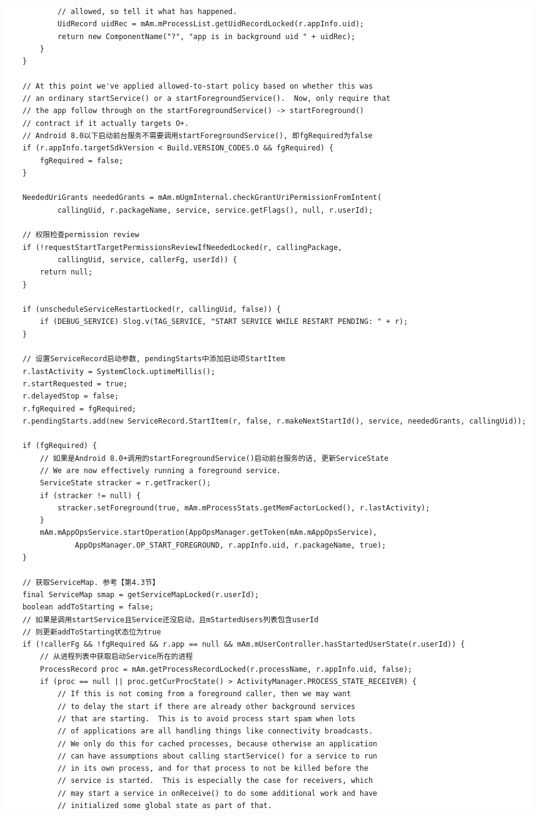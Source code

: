 	            // allowed, so tell it what has happened.
	            UidRecord uidRec = mAm.mProcessList.getUidRecordLocked(r.appInfo.uid);
	            return new ComponentName("?", "app is in background uid " + uidRec);
	        }
	    }
 
	    // At this point we've applied allowed-to-start policy based on whether this was
	    // an ordinary startService() or a startForegroundService().  Now, only require that
	    // the app follow through on the startForegroundService() -> startForeground()
	    // contract if it actually targets O+.
	    // Android 8.0以下启动前台服务不需要调用startForegroundService(), 即fgRequired为false
	    if (r.appInfo.targetSdkVersion < Build.VERSION_CODES.O && fgRequired) {
	        fgRequired = false;
	    }
 
	    NeededUriGrants neededGrants = mAm.mUgmInternal.checkGrantUriPermissionFromIntent(
	            callingUid, r.packageName, service, service.getFlags(), null, r.userId);
 
	    // 权限检查permission review
	    if (!requestStartTargetPermissionsReviewIfNeededLocked(r, callingPackage,
	            callingUid, service, callerFg, userId)) {
	        return null;
	    }
 
	    if (unscheduleServiceRestartLocked(r, callingUid, false)) {
	        if (DEBUG_SERVICE) Slog.v(TAG_SERVICE, "START SERVICE WHILE RESTART PENDING: " + r);
	    }
 
	    // 设置ServiceRecord启动参数, pendingStarts中添加启动项StartItem
	    r.lastActivity = SystemClock.uptimeMillis();
	    r.startRequested = true;
	    r.delayedStop = false;
	    r.fgRequired = fgRequired;
	    r.pendingStarts.add(new ServiceRecord.StartItem(r, false, r.makeNextStartId(), service, neededGrants, callingUid));
 
	    if (fgRequired) {
	        // 如果是Android 8.0+调用的startForegroundService()启动前台服务的话, 更新ServiceState
	        // We are now effectively running a foreground service.
	        ServiceState stracker = r.getTracker();
	        if (stracker != null) {
	            stracker.setForeground(true, mAm.mProcessStats.getMemFactorLocked(), r.lastActivity);
	        }
	        mAm.mAppOpsService.startOperation(AppOpsManager.getToken(mAm.mAppOpsService),
	                AppOpsManager.OP_START_FOREGROUND, r.appInfo.uid, r.packageName, true);
	    }
 
	    // 获取ServiceMap. 参考【第4.3节】
	    final ServiceMap smap = getServiceMapLocked(r.userId);
	    boolean addToStarting = false;
	    // 如果是调用startService且Service还没启动，且mStartedUsers列表包含userId
	    // 则更新addToStarting状态位为true
	    if (!callerFg && !fgRequired && r.app == null && mAm.mUserController.hasStartedUserState(r.userId)) {
	        // 从进程列表中获取启动Service所在的进程
	        ProcessRecord proc = mAm.getProcessRecordLocked(r.processName, r.appInfo.uid, false);
	        if (proc == null || proc.getCurProcState() > ActivityManager.PROCESS_STATE_RECEIVER) {
	            // If this is not coming from a foreground caller, then we may want
	            // to delay the start if there are already other background services
	            // that are starting.  This is to avoid process start spam when lots
	            // of applications are all handling things like connectivity broadcasts.
	            // We only do this for cached processes, because otherwise an application
	            // can have assumptions about calling startService() for a service to run
	            // in its own process, and for that process to not be killed before the
	            // service is started.  This is especially the case for receivers, which
	            // may start a service in onReceive() to do some additional work and have
	            // initialized some global state as part of that.